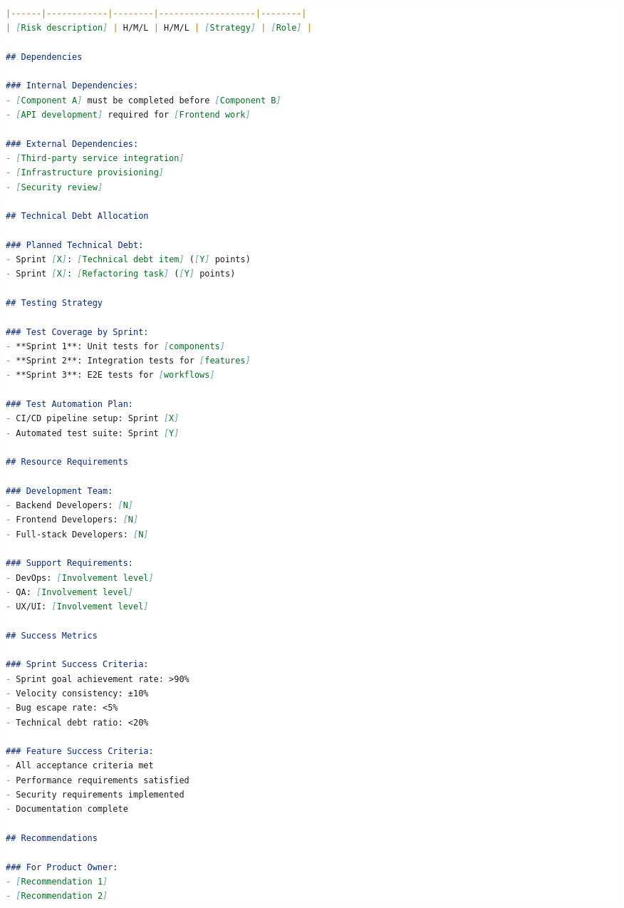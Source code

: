 ```markdown
|------|------------|--------|-------------------|--------|
| [Risk description] | H/M/L | H/M/L | [Strategy] | [Role] |

## Dependencies

### Internal Dependencies:
- [Component A] must be completed before [Component B]
- [API development] required for [Frontend work]

### External Dependencies:
- [Third-party service integration]
- [Infrastructure provisioning]
- [Security review]

## Technical Debt Allocation

### Planned Technical Debt:
- Sprint [X]: [Technical debt item] ([Y] points)
- Sprint [X]: [Refactoring task] ([Y] points)

## Testing Strategy

### Test Coverage by Sprint:
- **Sprint 1**: Unit tests for [components]
- **Sprint 2**: Integration tests for [features]
- **Sprint 3**: E2E tests for [workflows]

### Test Automation Plan:
- CI/CD pipeline setup: Sprint [X]
- Automated test suite: Sprint [Y]

## Resource Requirements

### Development Team:
- Backend Developers: [N]
- Frontend Developers: [N]
- Full-stack Developers: [N]

### Support Requirements:
- DevOps: [Involvement level]
- QA: [Involvement level]
- UX/UI: [Involvement level]

## Success Metrics

### Sprint Success Criteria:
- Sprint goal achievement rate: >90%
- Velocity consistency: ±10%
- Bug escape rate: <5%
- Technical debt ratio: <20%

### Feature Success Criteria:
- All acceptance criteria met
- Performance requirements satisfied
- Security requirements implemented
- Documentation complete

## Recommendations

### For Product Owner:
- [Recommendation 1]
- [Recommendation 2]

```